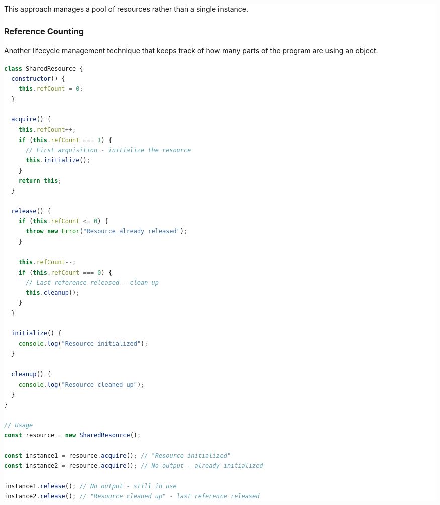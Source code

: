 This approach manages a pool of resources rather than a single instance.

### Reference Counting

Another lifecycle management technique that keeps track of how many parts of the program are using an object:

```javascript
class SharedResource {
  constructor() {
    this.refCount = 0;
  }
  
  acquire() {
    this.refCount++;
    if (this.refCount === 1) {
      // First acquisition - initialize the resource
      this.initialize();
    }
    return this;
  }
  
  release() {
    if (this.refCount <= 0) {
      throw new Error("Resource already released");
    }
  
    this.refCount--;
    if (this.refCount === 0) {
      // Last reference released - clean up
      this.cleanup();
    }
  }
  
  initialize() {
    console.log("Resource initialized");
  }
  
  cleanup() {
    console.log("Resource cleaned up");
  }
}

// Usage
const resource = new SharedResource();

const instance1 = resource.acquire(); // "Resource initialized"
const instance2 = resource.acquire(); // No output - already initialized

instance1.release(); // No output - still in use
instance2.release(); // "Resource cleaned up" - last reference released
```
